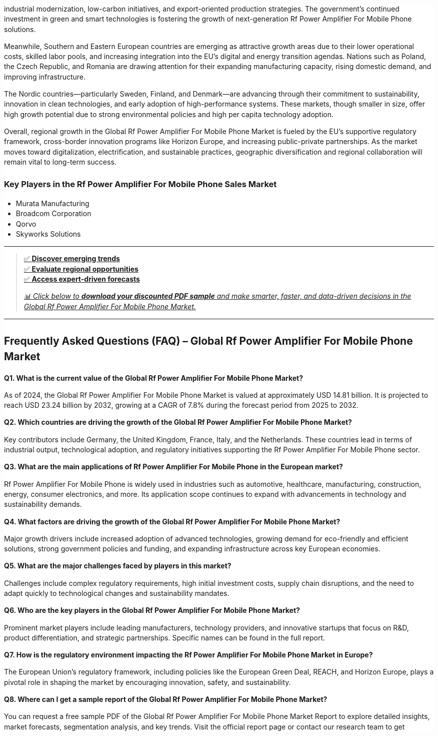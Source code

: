 industrial modernization, low-carbon initiatives, and export-oriented production strategies. The government&rsquo;s continued investment in green and smart technologies is fostering the growth of next-generation Rf Power Amplifier For Mobile Phone solutions.</p><p>Meanwhile, Southern and Eastern European countries are emerging as attractive growth areas due to their lower operational costs, skilled labor pools, and increasing integration into the EU&rsquo;s digital and energy transition agendas. Nations such as Poland, the Czech Republic, and Romania are drawing attention for their expanding manufacturing capacity, rising domestic demand, and improving infrastructure.</p><p>The Nordic countries&mdash;particularly Sweden, Finland, and Denmark&mdash;are advancing through their commitment to sustainability, innovation in clean technologies, and early adoption of high-performance systems. These markets, though smaller in size, offer high growth potential due to strong environmental policies and high per capita technology adoption.</p><p>Overall, regional growth in the Global Rf Power Amplifier For Mobile Phone Market is fueled by the EU&rsquo;s supportive regulatory framework, cross-border innovation programs like Horizon Europe, and increasing public-private partnerships. As the market moves toward digitalization, electrification, and sustainable practices, geographic diversification and regional collaboration will remain vital to long-term success.</p><p><h3>Key Players in the Rf Power Amplifier For Mobile Phone Sales Market </h3><ul><li>Murata Manufacturing</li><li>Broadcom Corporation</li><li>Qorvo</li><li>Skyworks Solutions</li></ul></p><hr /><blockquote><p><a href="https://www.marketresearchintellect.com/ask-for-discount/?rid=524891&amp;amp;utm_source=Github-UST&amp;amp;utm_medium=019">✅ <strong data-start="617" data-end="645">Discover emerging trends</strong></a><br data-start="645" data-end="648" /><a href="https://www.marketresearchintellect.com/ask-for-discount/?rid=524891&amp;amp;utm_source=Github-UST&amp;amp;utm_medium=019"> ✅ <strong data-start="650" data-end="685">Evaluate regional opportunities</strong></a><br data-start="685" data-end="688" /><a href="https://www.marketresearchintellect.com/ask-for-discount/?rid=524891&amp;amp;utm_source=Github-UST&amp;amp;utm_medium=019"> ✅ <strong data-start="690" data-end="724">Access expert-driven forecasts</strong></a></p><p class="" data-start="728" data-end="864"><em><a href="https://www.marketresearchintellect.com/ask-for-discount/?rid=524891&amp;amp;utm_source=Github-UST&amp;amp;utm_medium=019">📊 Click below to <strong data-start="746" data-end="785">download your discounted PDF sample</strong> and make smarter, faster, and data-driven decisions in the Global Rf Power Amplifier For Mobile Phone Market.</a></em></p></blockquote><hr /><h2>Frequently Asked Questions (FAQ) &ndash; Global Rf Power Amplifier For Mobile Phone Market</h2><p><strong>Q1. What is the current value of the Global Rf Power Amplifier For Mobile Phone Market?</strong></p><p>As of 2024, the Global Rf Power Amplifier For Mobile Phone Market is valued at approximately USD 14.81 billion. It is projected to reach USD 23.24 billion by 2032, growing at a CAGR of 7.8% during the forecast period from 2025 to 2032.</p><p><strong>Q2. Which countries are driving the growth of the Global Rf Power Amplifier For Mobile Phone Market?</strong></p><p>Key contributors include Germany, the United Kingdom, France, Italy, and the Netherlands. These countries lead in terms of industrial output, technological adoption, and regulatory initiatives supporting the Rf Power Amplifier For Mobile Phone sector.</p><p><strong>Q3. What are the main applications of Rf Power Amplifier For Mobile Phone in the European market?</strong></p><p>Rf Power Amplifier For Mobile Phone is widely used in industries such as automotive, healthcare, manufacturing, construction, energy, consumer electronics, and more. Its application scope continues to expand with advancements in technology and sustainability demands.</p><p><strong>Q4. What factors are driving the growth of the Global Rf Power Amplifier For Mobile Phone Market?</strong></p><p>Major growth drivers include increased adoption of advanced technologies, growing demand for eco-friendly and efficient solutions, strong government policies and funding, and expanding infrastructure across key European economies.</p><p><strong>Q5. What are the major challenges faced by players in this market?</strong></p><p>Challenges include complex regulatory requirements, high initial investment costs, supply chain disruptions, and the need to adapt quickly to technological changes and sustainability mandates.</p><p><strong>Q6. Who are the key players in the Global Rf Power Amplifier For Mobile Phone Market?</strong></p><p>Prominent market players include leading manufacturers, technology providers, and innovative startups that focus on R&amp;D, product differentiation, and strategic partnerships. Specific names can be found in the full report.</p><p><strong>Q7. How is the regulatory environment impacting the Rf Power Amplifier For Mobile Phone Market in Europe?</strong></p><p>The European Union&rsquo;s regulatory framework, including policies like the European Green Deal, REACH, and Horizon Europe, plays a pivotal role in shaping the market by encouraging innovation, safety, and sustainability.</p><p><strong>Q8. Where can I get a sample report of the Global Rf Power Amplifier For Mobile Phone Market?</strong></p><p>You can request a free sample PDF of the Global Rf Power Amplifier For Mobile Phone Market Report to explore detailed insights, market forecasts, segmentation analysis, and key trends. Visit the official report page or contact our research team to get